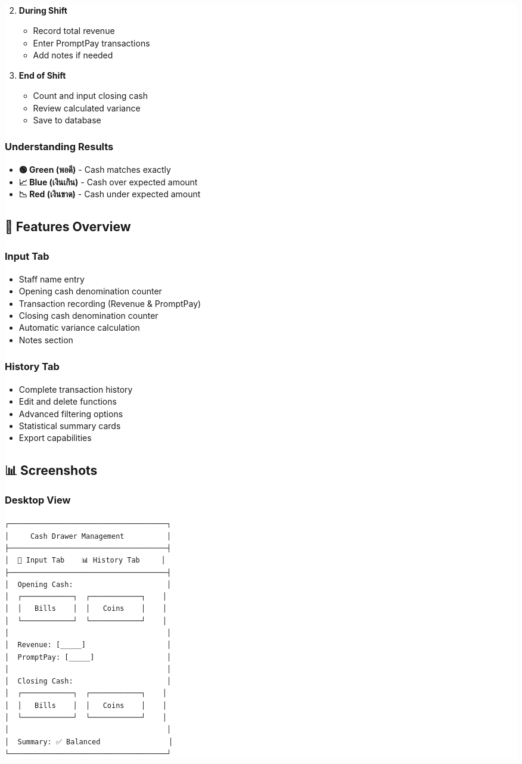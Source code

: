 2. **During Shift**
   - Record total revenue
   - Enter PromptPay transactions
   - Add notes if needed

3. **End of Shift**
   - Count and input closing cash
   - Review calculated variance
   - Save to database

### Understanding Results

- **🟢 Green (พอดี)** - Cash matches exactly
- **📈 Blue (เงินเกิน)** - Cash over expected amount
- **📉 Red (เงินขาด)** - Cash under expected amount

## 🎨 Features Overview

### Input Tab
- Staff name entry
- Opening cash denomination counter
- Transaction recording (Revenue & PromptPay)
- Closing cash denomination counter
- Automatic variance calculation
- Notes section

### History Tab
- Complete transaction history
- Edit and delete functions
- Advanced filtering options
- Statistical summary cards
- Export capabilities

## 📊 Screenshots

### Desktop View
```
┌─────────────────────────────────────┐
│     Cash Drawer Management          │
├─────────────────────────────────────┤
│  📝 Input Tab    📊 History Tab     │
├─────────────────────────────────────┤
│  Opening Cash:                      │
│  ┌────────────┐  ┌────────────┐    │
│  │   Bills    │  │   Coins    │    │
│  └────────────┘  └────────────┘    │
│                                     │
│  Revenue: [_____]                   │
│  PromptPay: [_____]                 │
│                                     │
│  Closing Cash:                      │
│  ┌────────────┐  ┌────────────┐    │
│  │   Bills    │  │   Coins    │    │
│  └────────────┘  └────────────┘    │
│                                     │
│  Summary: ✅ Balanced                │
└─────────────────────────────────────┘
```
